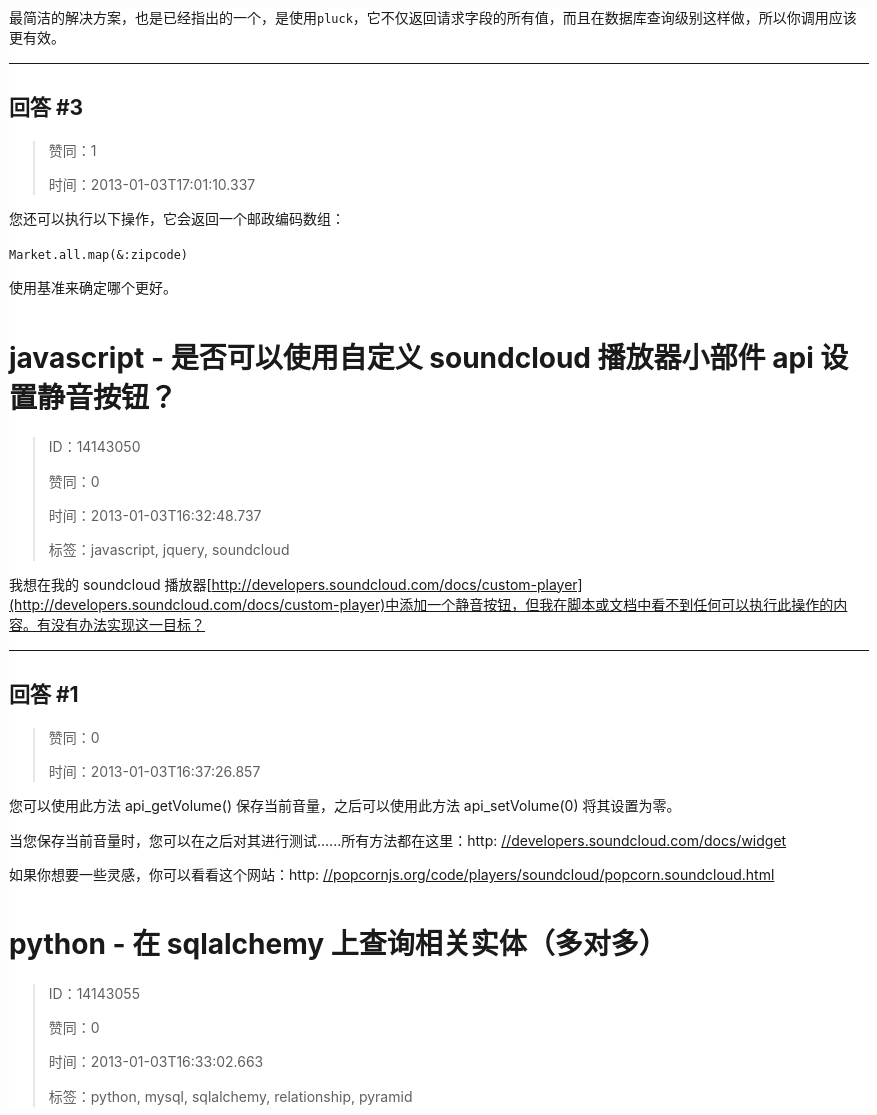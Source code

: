 最简洁的解决方案，也是已经指出的一个，是使用`pluck`，它不仅返回请求字段的所有值，而且在数据库查询级别这样做，所以你调用应该更有效。

* * *

## 回答 #3

> 赞同：1
> 
> 时间：2013-01-03T17:01:10.337

您还可以执行以下操作，它会返回一个邮政编码数组：

```
Market.all.map(&:zipcode) 
```

使用基准来确定哪个更好。

# javascript - 是否可以使用自定义 soundcloud 播放器小部件 api 设置静音按钮？

> ID：14143050
> 
> 赞同：0
> 
> 时间：2013-01-03T16:32:48.737
> 
> 标签：javascript, jquery, soundcloud

我想在我的 soundcloud 播放器[http://developers.soundcloud.com/docs/custom-player](http://developers.soundcloud.com/docs/custom-player)中添加一个静音按钮，但我在脚本或文档中看不到任何可以执行此操作的内容。有没有办法实现这一目标？

* * *

## 回答 #1

> 赞同：0
> 
> 时间：2013-01-03T16:37:26.857

您可以使用此方法 api_getVolume() 保存当前音量，之后可以使用此方法 api_setVolume(0) 将其设置为零。

当您保存当前音量时，您可以在之后对其进行测试......所有方法都在这里：http: [//developers.soundcloud.com/docs/widget](http://developers.soundcloud.com/docs/widget)

如果你想要一些灵感，你可以看看这个网站：http: [//popcornjs.org/code/players/soundcloud/popcorn.soundcloud.html](http://popcornjs.org/code/players/soundcloud/popcorn.soundcloud.html)

# python - 在 sqlalchemy 上查询相关实体（多对多）

> ID：14143055
> 
> 赞同：0
> 
> 时间：2013-01-03T16:33:02.663
> 
> 标签：python, mysql, sqlalchemy, relationship, pyramid
